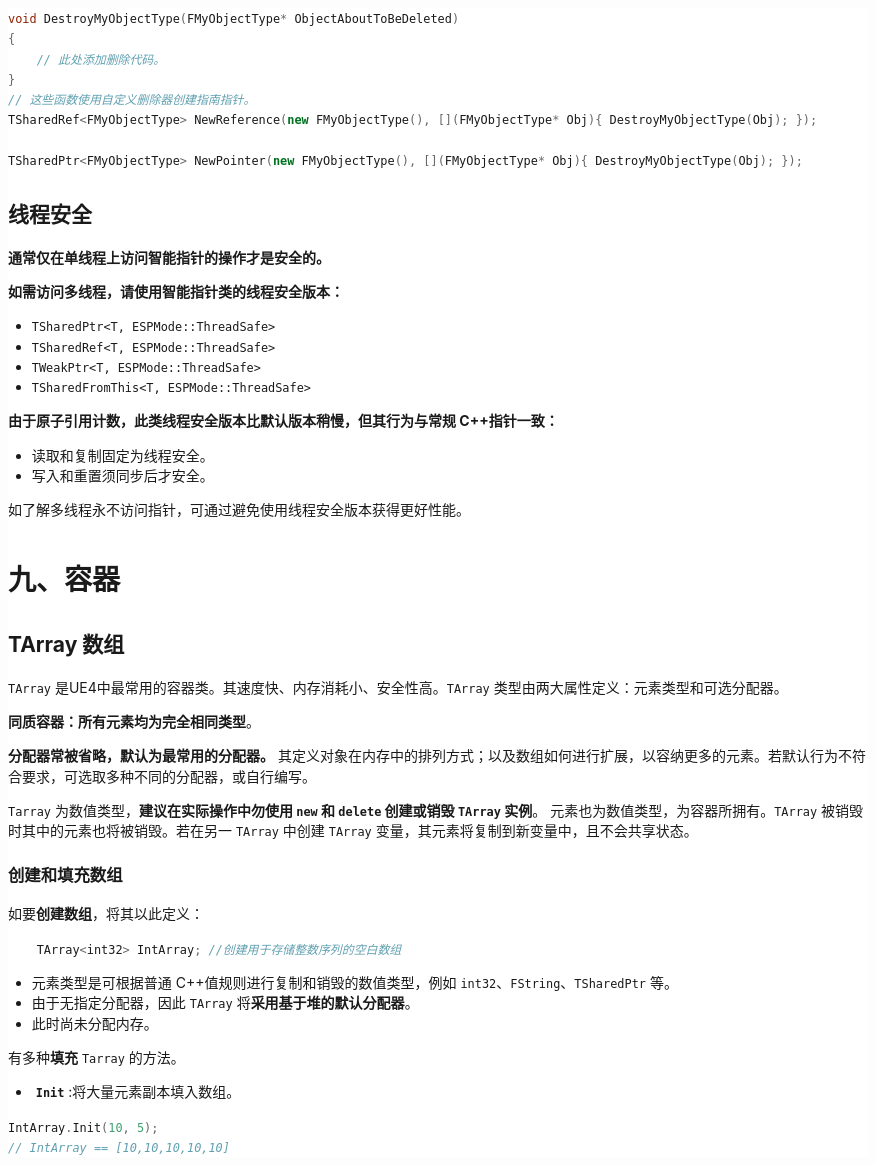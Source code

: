 ```c++
void DestroyMyObjectType(FMyObjectType* ObjectAboutToBeDeleted)
{
    // 此处添加删除代码。
}
// 这些函数使用自定义删除器创建指南指针。
TSharedRef<FMyObjectType> NewReference(new FMyObjectType(), [](FMyObjectType* Obj){ DestroyMyObjectType(Obj); });

TSharedPtr<FMyObjectType> NewPointer(new FMyObjectType(), [](FMyObjectType* Obj){ DestroyMyObjectType(Obj); });
```

## 线程安全

**通常仅在单线程上访问智能指针的操作才是安全的。**

**如需访问多线程，请使用智能指针类的线程安全版本：**

- `TSharedPtr<T, ESPMode::ThreadSafe>`
- `TSharedRef<T, ESPMode::ThreadSafe>`
- `TWeakPtr<T, ESPMode::ThreadSafe>`
- `TSharedFromThis<T, ESPMode::ThreadSafe>`

**由于原子引用计数，此类线程安全版本比默认版本稍慢，但其行为与常规 C++指针一致：**
- 读取和复制固定为线程安全。
- 写入和重置须同步后才安全。

如了解多线程永不访问指针，可通过避免使用线程安全版本获得更好性能。

# 九、容器

## TArray 数组

`TArray` 是UE4中最常用的容器类。其速度快、内存消耗小、安全性高。`TArray` 类型由两大属性定义：元素类型和可选分配器。

**同质容器：所有元素均为完全相同类型**。

**分配器常被省略，默认为最常用的分配器。** 其定义对象在内存中的排列方式；以及数组如何进行扩展，以容纳更多的元素。若默认行为不符合要求，可选取多种不同的分配器，或自行编写。

`Tarray` 为数值类型，**建议在实际操作中勿使用 `new` 和 `delete` 创建或销毁 `TArray` 实例**。
元素也为数值类型，为容器所拥有。`TArray` 被销毁时其中的元素也将被销毁。若在另一 `TArray` 中创建 `TArray` 变量，其元素将复制到新变量中，且不会共享状态。

### 创建和填充数组

如要**创建数组**，将其以此定义：
```c++
    TArray<int32> IntArray; //创建用于存储整数序列的空白数组
```
- 元素类型是可根据普通 C++值规则进行复制和销毁的数值类型，例如 `int32`、`FString`、`TSharedPtr` 等。
- 由于无指定分配器，因此 `TArray` 将**采用基于堆的默认分配器**。
- 此时尚未分配内存。

有多种**填充** `Tarray` 的方法。
-  **`Init`** :将大量元素副本填入数组。
```c++
IntArray.Init(10, 5);
// IntArray == [10,10,10,10,10]
```

